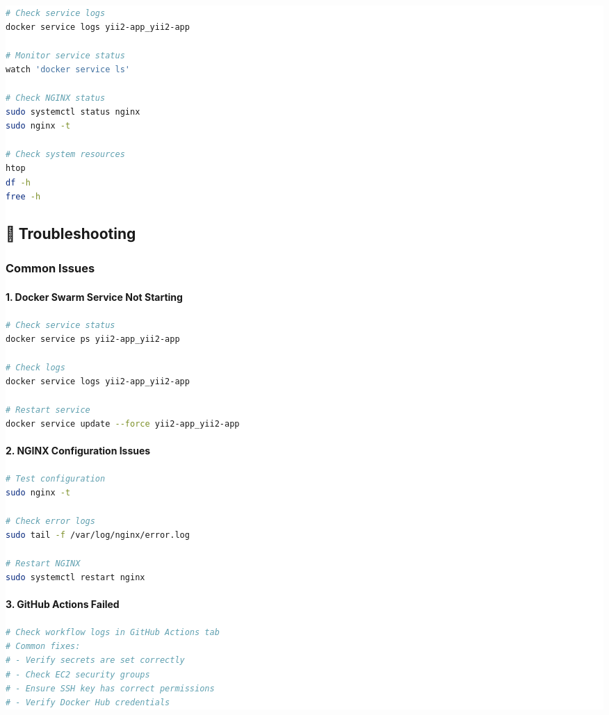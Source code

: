 ```bash
# Check service logs
docker service logs yii2-app_yii2-app

# Monitor service status
watch 'docker service ls'

# Check NGINX status
sudo systemctl status nginx
sudo nginx -t

# Check system resources
htop
df -h
free -h
```

## 🔧 Troubleshooting

### Common Issues

#### 1. Docker Swarm Service Not Starting
```bash
# Check service status
docker service ps yii2-app_yii2-app

# Check logs
docker service logs yii2-app_yii2-app

# Restart service
docker service update --force yii2-app_yii2-app
```

#### 2. NGINX Configuration Issues
```bash
# Test configuration
sudo nginx -t

# Check error logs
sudo tail -f /var/log/nginx/error.log

# Restart NGINX
sudo systemctl restart nginx
```

#### 3. GitHub Actions Failed
```bash
# Check workflow logs in GitHub Actions tab
# Common fixes:
# - Verify secrets are set correctly
# - Check EC2 security groups
# - Ensure SSH key has correct permissions
# - Verify Docker Hub credentials
```
